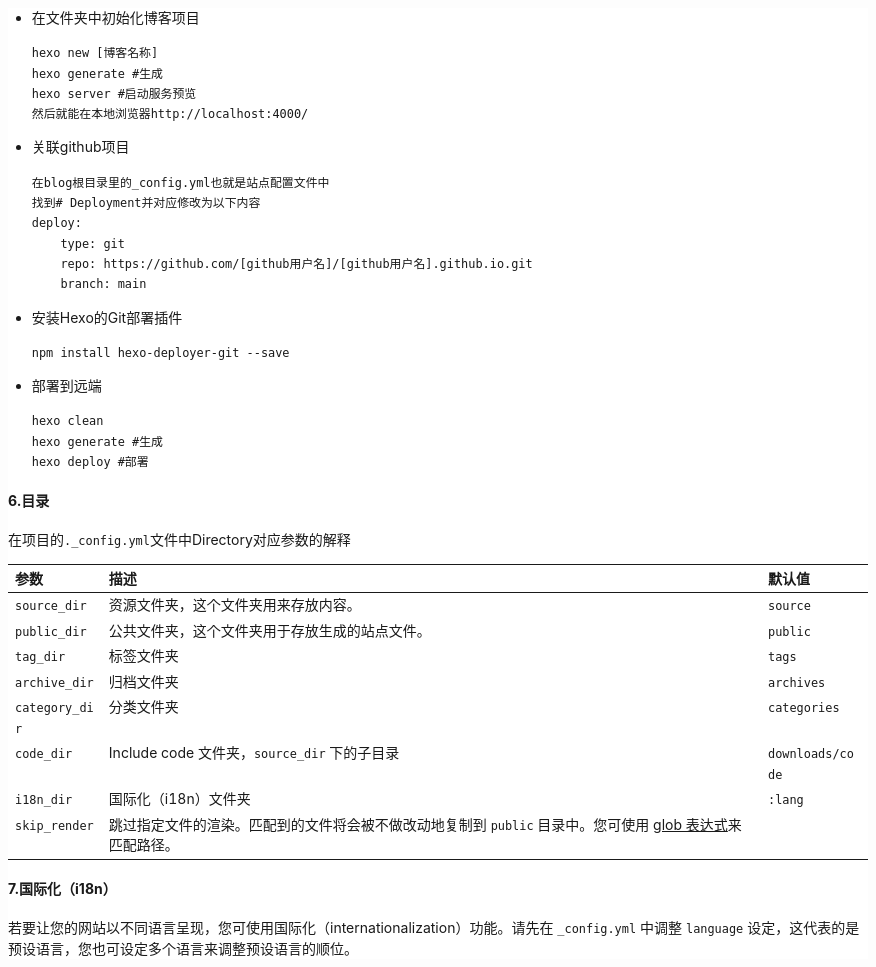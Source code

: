 - 在文件夹中初始化博客项目

  ```
  hexo new [博客名称]
  hexo generate #生成
  hexo server #启动服务预览
  然后就能在本地浏览器http://localhost:4000/
  ```

- 关联github项目

  ```
  在blog根目录里的_config.yml也就是站点配置文件中
  找到# Deployment并对应修改为以下内容
  deploy:
      type: git
      repo: https://github.com/[github用户名]/[github用户名].github.io.git
      branch: main
  ```

- 安装Hexo的Git部署插件

  ```
  npm install hexo-deployer-git --save
  ```

- 部署到远端

  ```
  hexo clean 
  hexo generate #生成
  hexo deploy #部署
  ```

#### 6.目录

在项目的`._config.yml`文件中Directory对应参数的解释

| 参数           | 描述                                                         | 默认值           |
| :------------- | :----------------------------------------------------------- | :--------------- |
| `source_dir`   | 资源文件夹，这个文件夹用来存放内容。                         | `source`         |
| `public_dir`   | 公共文件夹，这个文件夹用于存放生成的站点文件。               | `public`         |
| `tag_dir`      | 标签文件夹                                                   | `tags`           |
| `archive_dir`  | 归档文件夹                                                   | `archives`       |
| `category_dir` | 分类文件夹                                                   | `categories`     |
| `code_dir`     | Include code 文件夹，`source_dir` 下的子目录                 | `downloads/code` |
| `i18n_dir`     | 国际化（i18n）文件夹                                         | `:lang`          |
| `skip_render`  | 跳过指定文件的渲染。匹配到的文件将会被不做改动地复制到 `public` 目录中。您可使用 [glob 表达式](https://github.com/micromatch/micromatch#extended-globbing)来匹配路径。 |                  |

#### 7.国际化（i18n）

若要让您的网站以不同语言呈现，您可使用国际化（internationalization）功能。请先在 `_config.yml` 中调整 `language` 设定，这代表的是预设语言，您也可设定多个语言来调整预设语言的顺位。
